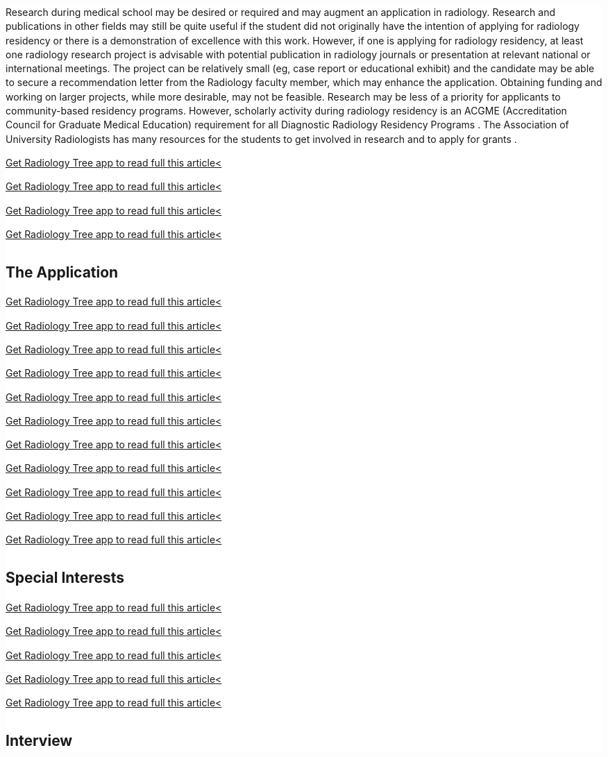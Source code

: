 Research during medical school may be desired or required and may augment an application in radiology. Research and publications in other fields may still be quite useful if the student did not originally have the intention of applying for radiology residency or there is a demonstration of excellence with this work. However, if one is applying for radiology residency, at least one radiology research project is advisable with potential publication in radiology journals or presentation at relevant national or international meetings. The project can be relatively small (eg, case report or educational exhibit) and the candidate may be able to secure a recommendation letter from the Radiology faculty member, which may enhance the application. Obtaining funding and working on larger projects, while more desirable, may not be feasible. Research may be less of a priority for applicants to community-based residency programs. However, scholarly activity during radiology residency is an ACGME (Accreditation Council for Graduate Medical Education) requirement for all Diagnostic Radiology Residency Programs . The Association of University Radiologists has many resources for the students to get involved in research and to apply for grants .

[Get Radiology Tree app to read full this article<](https://clinicalpub.com/app)

[Get Radiology Tree app to read full this article<](https://clinicalpub.com/app)

[Get Radiology Tree app to read full this article<](https://clinicalpub.com/app)

[Get Radiology Tree app to read full this article<](https://clinicalpub.com/app)

## The Application

[Get Radiology Tree app to read full this article<](https://clinicalpub.com/app)

[Get Radiology Tree app to read full this article<](https://clinicalpub.com/app)

[Get Radiology Tree app to read full this article<](https://clinicalpub.com/app)

[Get Radiology Tree app to read full this article<](https://clinicalpub.com/app)

[Get Radiology Tree app to read full this article<](https://clinicalpub.com/app)

[Get Radiology Tree app to read full this article<](https://clinicalpub.com/app)

[Get Radiology Tree app to read full this article<](https://clinicalpub.com/app)

[Get Radiology Tree app to read full this article<](https://clinicalpub.com/app)

[Get Radiology Tree app to read full this article<](https://clinicalpub.com/app)

[Get Radiology Tree app to read full this article<](https://clinicalpub.com/app)

[Get Radiology Tree app to read full this article<](https://clinicalpub.com/app)

## Special Interests

[Get Radiology Tree app to read full this article<](https://clinicalpub.com/app)

[Get Radiology Tree app to read full this article<](https://clinicalpub.com/app)

[Get Radiology Tree app to read full this article<](https://clinicalpub.com/app)

[Get Radiology Tree app to read full this article<](https://clinicalpub.com/app)

[Get Radiology Tree app to read full this article<](https://clinicalpub.com/app)

## Interview

